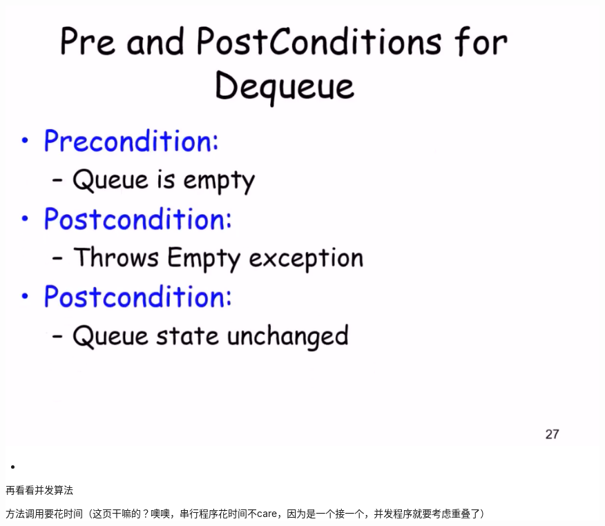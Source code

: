 ![image-20211020111837374](并发算法与理论笔记/image-20211020111837374.png)

-

再看看并发算法

方法调用要花时间（这页干嘛的？噢噢，串行程序花时间不care，因为是一个接一个，并发程序就要考虑重叠了）
